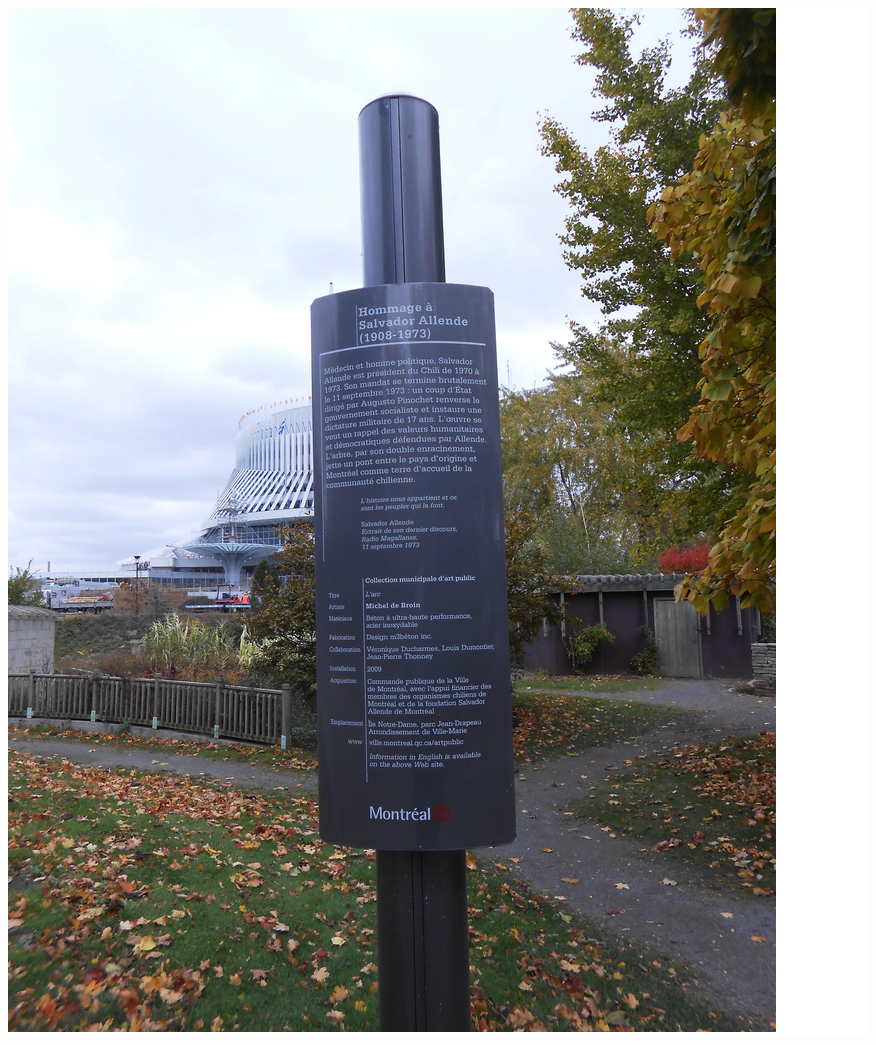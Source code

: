 
![Explanatory signage for L'Arc in Montréal, Canada - translated text of signage follows.](assets/145_Canada_Montreal_L'arc_2.jpg)
